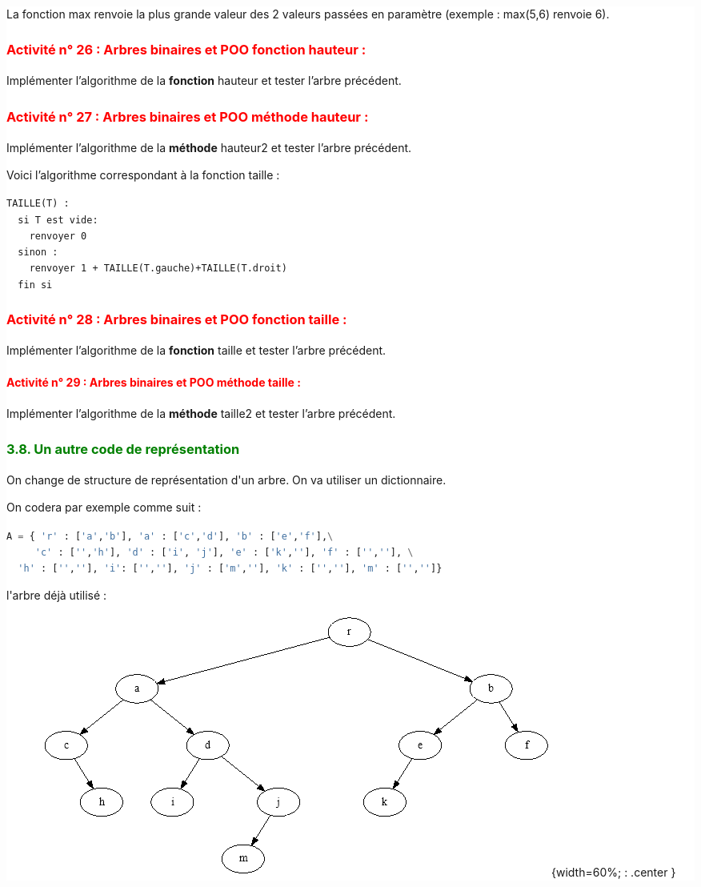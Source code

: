 
La fonction max renvoie la plus grande valeur des 2 valeurs passées en paramètre (exemple : max(5,6) renvoie 6).

**<H3 STYLE="COLOR:red;">Activité n° 26 :**  **Arbres binaires et POO fonction hauteur :</H3>** Implémenter l’algorithme de la **fonction** hauteur et tester l’arbre précédent.

**<H3 STYLE="COLOR:red;">Activité n° 27 :**  **Arbres binaires et POO méthode hauteur :</H3>** Implémenter l’algorithme de la **méthode** hauteur2 et tester l’arbre précédent.

Voici l’algorithme correspondant à la fonction taille : 
```
TAILLE(T) :
  si T est vide:
    renvoyer 0
  sinon :
    renvoyer 1 + TAILLE(T.gauche)+TAILLE(T.droit)
  fin si
```

**<H3 STYLE="COLOR:red;">Activité n° 28 :**  **Arbres binaires et POO fonction taille :</H3>** Implémenter l’algorithme de la **fonction** taille et tester l’arbre précédent.

**<H4 STYLE="COLOR:red;">Activité n° 29 :**  **Arbres binaires et POO méthode taille :</H3>** Implémenter l’algorithme de la **méthode** taille2 et tester l’arbre précédent.

### <H3 STYLE="COLOR:GREEN;"> <a name="_toc149141397"></a>**3.8. Un autre code de représentation**</H3>

On change de structure de représentation d'un arbre. On va utiliser un dictionnaire.

On codera par exemple comme suit :
```python
A = { 'r' : ['a','b'], 'a' : ['c','d'], 'b' : ['e','f'],\
	 'c' : ['','h'], 'd' : ['i', 'j'], 'e' : ['k',''], 'f' : ['',''], \
  'h' : ['',''], 'i': ['',''], 'j' : ['m',''], 'k' : ['',''], 'm' : ['','']}
```

l'arbre déjà utilisé :

![](Aspose.Words.65baf931-881f-40e2-aa25-930614e1cc7e.044.png){width=60%; : .center }
